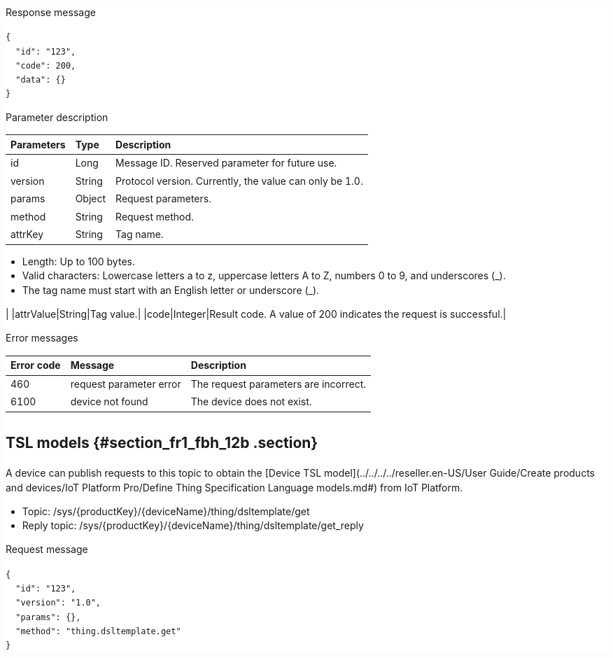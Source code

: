 Response message​

```
{
  "id": "123",
  "code": 200,
  "data": {}
}
```

Parameter description

|Parameters|Type​|Description|
|:---------|:----|:----------|
|id|Long|Message ID. Reserved parameter for future use.|
|version|String|Protocol version. Currently, the value can only be 1.0.|
|params|Object|Request parameters.|
|method|String|Request method.|
|attrKey|String| Tag name.​

 -   Length: Up to 100 bytes.
-   Valid characters: Lowercase letters a to z, uppercase letters A to Z, numbers 0 to 9, and underscores \(\_\).
-   The tag name must start with an English letter or underscore \(\_\).

 |
|attrValue|String|Tag value.​|
|code|Integer|Result code. A value of 200 indicates the request is successful.|

Error messages

|Error code|Message|Description|
|:---------|:------|:----------|
|460|request parameter error|The request parameters are incorrect.​|
|6100|device not found|The device does not exist.​|

## TSL models {#section_fr1_fbh_12b .section}

A device can publish requests to this topic to obtain the [Device TSL model](../../../../reseller.en-US/User Guide/Create products and devices/IoT Platform Pro/Define Thing Specification Language models.md#) from IoT Platform.

-   Topic: /sys/\{productKey\}/\{deviceName\}/thing/dsltemplate/get
-   Reply topic: /sys/\{productKey\}/\{deviceName\}/thing/dsltemplate/get\_reply

Request message​

```
{
  "id": "123",
  "version": "1.0",
  "params": {},
  "method": "thing.dsltemplate.get"
}
```
